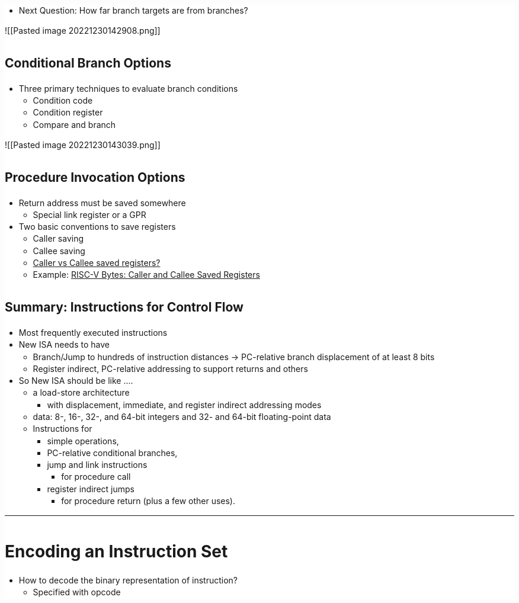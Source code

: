- Next Question: How far branch targets are from branches?

![[Pasted image 20221230142908.png]]

## Conditional Branch Options

- Three primary techniques to evaluate branch conditions
	- Condition code
	- Condition register
	- Compare and branch

![[Pasted image 20221230143039.png]]

## Procedure Invocation Options

- Return address must be saved somewhere
	- Special link register or a GPR
- Two basic conventions to save registers
	- Caller saving
	- Callee saving
	- [Caller vs Callee saved registers?](https://stackoverflow.com/questions/9268586/what-are-callee-and-caller-saved-registers) 
	- Example: [RISC-V Bytes: Caller and Callee Saved Registers](https://danielmangum.com/posts/risc-v-bytes-caller-callee-registers/)

## Summary: Instructions for Control Flow

- Most frequently executed instructions
- New ISA needs to have
	- Branch/Jump to hundreds of instruction distances $\rightarrow$ PC-relative branch displacement of at least 8 bits 
	- Register indirect, PC-relative addressing to support returns and others
- So New ISA should be like ....
	- a load-store architecture 
		- with displacement, immediate, and register indirect addressing modes
	- data: 8-, 16-, 32-, and 64-bit integers and 32- and 64-bit floating-point data
	- Instructions for 
		- simple operations, 
		- PC-relative conditional branches, 
		- jump and link instructions 
			- for procedure call 
		- register indirect jumps 
			- for procedure return (plus a few other uses).

---

# Encoding an Instruction Set

- How to decode the binary representation of instruction?
	- Specified with opcode
